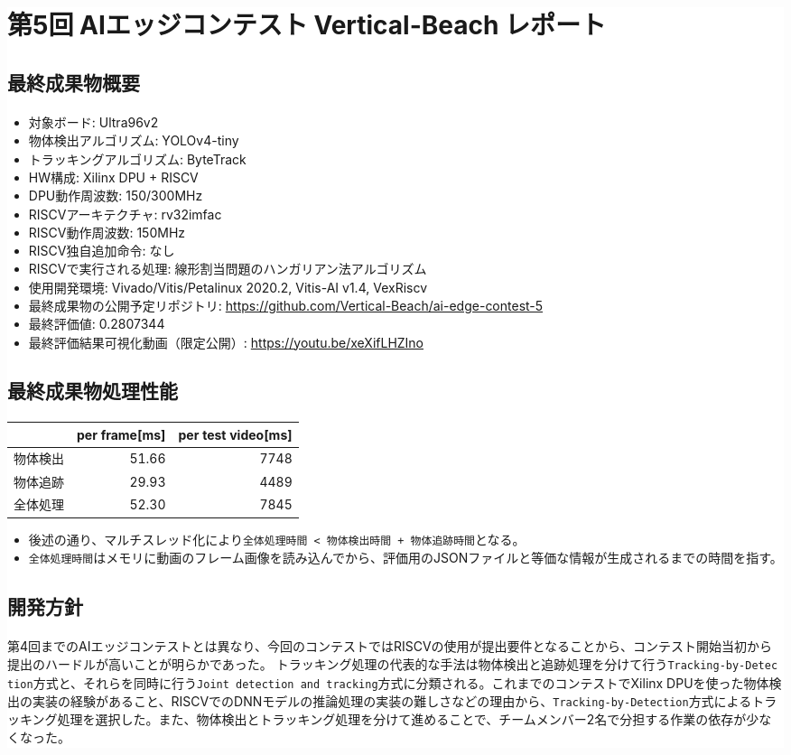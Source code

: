<link rel="stylesheet" href="https://cdn.jsdelivr.net/npm/katex@0.10.0/dist/katex.min.css" integrity="sha384-9eLZqc9ds8eNjO3TmqPeYcDj8n+Qfa4nuSiGYa6DjLNcv9BtN69ZIulL9+8CqC9Y" crossorigin="anonymous">
<script defer src="https://cdn.jsdelivr.net/npm/katex@0.10.0/dist/katex.min.js" integrity="sha384-K3vbOmF2BtaVai+Qk37uypf7VrgBubhQreNQe9aGsz9lB63dIFiQVlJbr92dw2Lx" crossorigin="anonymous"></script>
<script defer src="https://cdn.jsdelivr.net/npm/katex@0.10.0/dist/contrib/auto-render.min.js" integrity="sha384-kmZOZB5ObwgQnS/DuDg6TScgOiWWBiVt0plIRkZCmE6rDZGrEOQeHM5PcHi+nyqe" crossorigin="anonymous"></script>
<script>
 document.addEventListener("DOMContentLoaded", () => {
   renderMathInElement(document.body, {
     delimiters: [
       { left: "$$", right: "$$", display: true },
       { left: "$", right: "$", display: false }
     ]
   });
 });
</script>

# 第5回 AIエッジコンテスト Vertical-Beach レポート

## 最終成果物概要
- 対象ボード: Ultra96v2
- 物体検出アルゴリズム: YOLOv4-tiny
- トラッキングアルゴリズム: ByteTrack
- HW構成: Xilinx DPU + RISCV
- DPU動作周波数: 150/300MHz
- RISCVアーキテクチャ: rv32imfac
- RISCV動作周波数: 150MHz
- RISCV独自追加命令: なし
- RISCVで実行される処理: 線形割当問題のハンガリアン法アルゴリズム
- 使用開発環境: Vivado/Vitis/Petalinux 2020.2, Vitis-AI v1.4, VexRiscv
- 最終成果物の公開予定リポジトリ: https://github.com/Vertical-Beach/ai-edge-contest-5
- 最終評価値: 0.2807344
- 最終評価結果可視化動画（限定公開）: https://youtu.be/xeXifLHZIno

## 最終成果物処理性能
|          |per frame[ms]|per test video[ms]|
|----------|------------:|-----------------:|
|物体検出  |        51.66|              7748|
|物体追跡  |        29.93|              4489|
|全体処理  |        52.30|              7845|

- 後述の通り、マルチスレッド化により`全体処理時間 < 物体検出時間 + 物体追跡時間`となる。
- `全体処理時間`はメモリに動画のフレーム画像を読み込んでから、評価用のJSONファイルと等価な情報が生成されるまでの時間を指す。

## 開発方針
第4回までのAIエッジコンテストとは異なり、今回のコンテストではRISCVの使用が提出要件となることから、コンテスト開始当初から提出のハードルが高いことが明らかであった。
トラッキング処理の代表的な手法は物体検出と追跡処理を分けて行う`Tracking-by-Detection`方式と、それらを同時に行う`Joint detection and tracking`方式に分類される。これまでのコンテストでXilinx DPUを使った物体検出の実装の経験があること、RISCVでのDNNモデルの推論処理の実装の難しさなどの理由から、`Tracking-by-Detection`方式によるトラッキング処理を選択した。また、物体検出とトラッキング処理を分けて進めることで、チームメンバー2名で分担する作業の依存が少なくなった。
